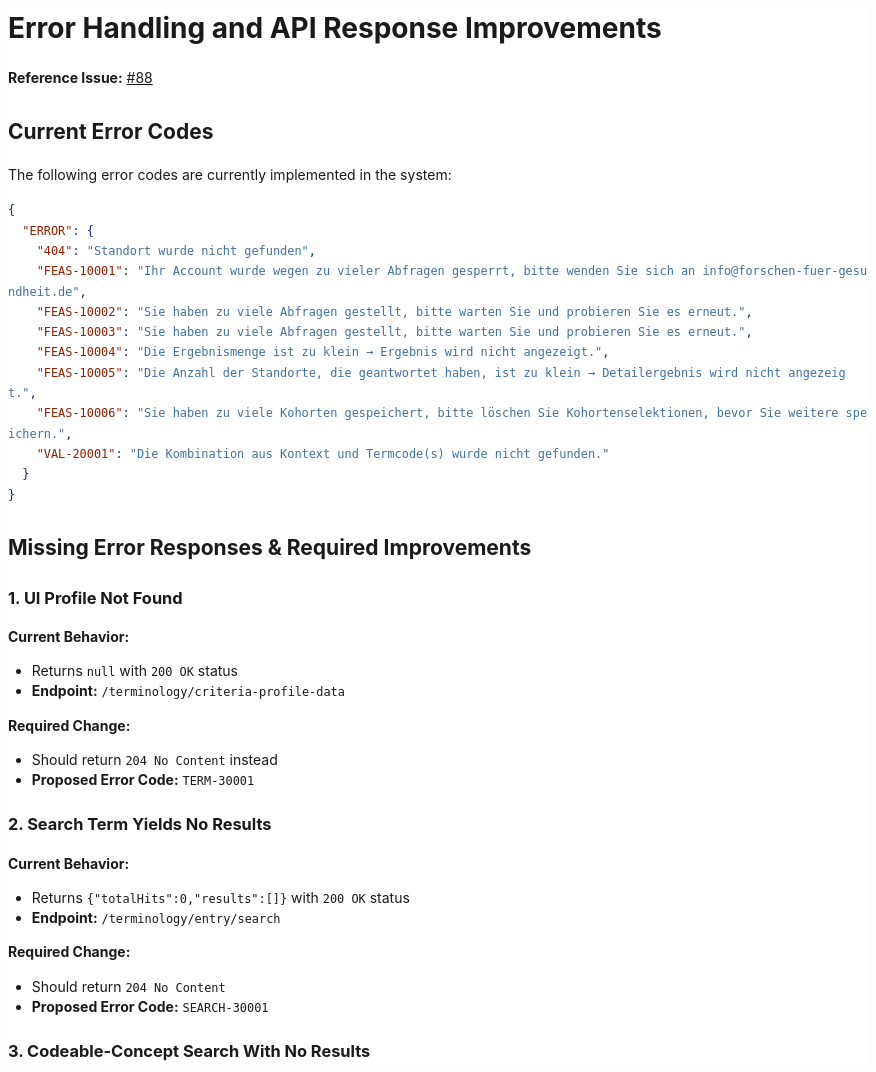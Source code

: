 # Error Handling and API Response Improvements

**Reference Issue:** [#88](https://github.com/medizininformatik-initiative/feasibility-gui/issues/88)

## Current Error Codes

The following error codes are currently implemented in the system:

```json
{
  "ERROR": {
    "404": "Standort wurde nicht gefunden",
    "FEAS-10001": "Ihr Account wurde wegen zu vieler Abfragen gesperrt, bitte wenden Sie sich an info@forschen-fuer-gesundheit.de",
    "FEAS-10002": "Sie haben zu viele Abfragen gestellt, bitte warten Sie und probieren Sie es erneut.",
    "FEAS-10003": "Sie haben zu viele Abfragen gestellt, bitte warten Sie und probieren Sie es erneut.",
    "FEAS-10004": "Die Ergebnismenge ist zu klein → Ergebnis wird nicht angezeigt.",
    "FEAS-10005": "Die Anzahl der Standorte, die geantwortet haben, ist zu klein → Detailergebnis wird nicht angezeigt.",
    "FEAS-10006": "Sie haben zu viele Kohorten gespeichert, bitte löschen Sie Kohortenselektionen, bevor Sie weitere speichern.",
    "VAL-20001": "Die Kombination aus Kontext und Termcode(s) wurde nicht gefunden."
  }
}
```

## Missing Error Responses & Required Improvements

### 1. UI Profile Not Found

**Current Behavior:**
- Returns `null` with `200 OK` status
- **Endpoint:** `/terminology/criteria-profile-data`

**Required Change:**
- Should return `204 No Content` instead
- **Proposed Error Code:** `TERM-30001`

### 2. Search Term Yields No Results

**Current Behavior:**
- Returns `{"totalHits":0,"results":[]}` with `200 OK` status
- **Endpoint:** `/terminology/entry/search`

**Required Change:**
- Should return `204 No Content`
- **Proposed Error Code:** `SEARCH-30001`

### 3. Codeable-Concept Search With No Results
